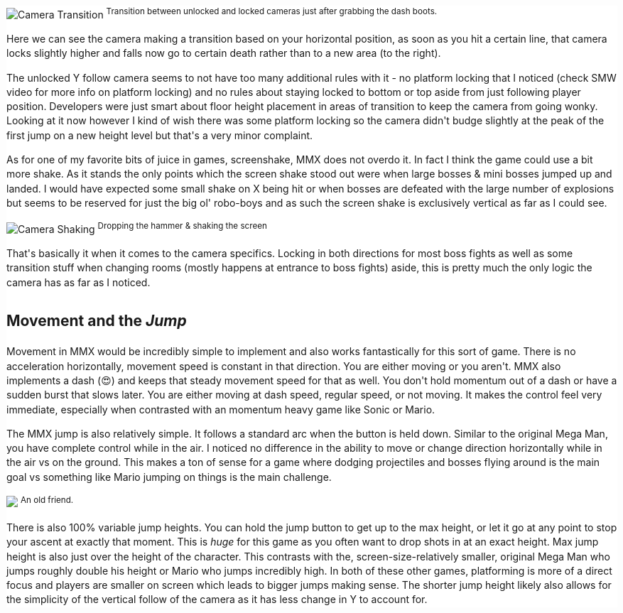 ![Camera Transition](https://imgur.com/3MPW3cy.gif)
<sup>Transition between unlocked and locked cameras just after grabbing the dash boots.</sup>

Here we can see the camera making a transition based on your horizontal position, as soon as you hit a certain line, that camera locks slightly higher and falls now go to certain death rather than to a new area (to the right).

The unlocked Y follow camera seems to not have too many additional rules with it - no platform locking that I noticed (check SMW video for more info on platform locking) and no rules about staying locked to bottom or top aside from just following player position. Developers were just smart about floor height placement in areas of transition to keep the camera from going wonky. Looking at it now however I kind of wish there was some platform locking so the camera didn't budge slightly at the peak of the first jump on a new height level but that's a very minor complaint.

As for one of my favorite bits of juice in games, screenshake, MMX does not overdo it. In fact I think the game could use a bit more shake. As it stands the only points which the screen shake stood out were when large bosses & mini bosses jumped up and landed. I would have expected some small shake on X being hit or when bosses are defeated with the large number of explosions but seems to be reserved for just the big ol' robo-boys and as such the screen shake is exclusively vertical as far as I could see.

![Camera Shaking](https://imgur.com/jpv0o2H.gif)
<sup>Dropping the hammer & shaking the screen</sup>

That's basically it when it comes to the camera specifics. Locking in both directions for most boss fights as well as some transition stuff when changing rooms (mostly happens at entrance to boss fights) aside, this is pretty much the only logic the camera has as far as I noticed.

## Movement and the *Jump*
Movement in MMX would be incredibly simple to implement and also works fantastically for this sort of game. There is no acceleration horizontally, movement speed is constant in that direction. You are either moving or you aren't. MMX also implements a dash (😍) and keeps that steady movement speed for that as well. You don't hold momentum out of a dash or have a sudden burst that slows later. You are either moving at dash speed, regular speed, or not moving. It makes the control feel very immediate, especially when contrasted with an momentum heavy game like Sonic or Mario. 

The MMX jump is also relatively simple. It follows a standard arc when the button is held down. Similar to the original Mega Man, you have complete  control while in the air. I noticed no difference in the ability to move or change direction horizontally while in the air vs on the ground. This makes a ton of sense for a game where dodging projectiles and bosses flying around is the main goal vs something like Mario jumping on things is the main challenge. 

![](https://critpoints.files.wordpress.com/2015/05/megaman-jump1.gif)
<sup>An old friend.</sup>


There is also 100% variable jump heights. You can hold the jump button to get up to the max height, or let it go at any point to stop your ascent at exactly that moment. This is *huge* for this game as you often want to drop shots in at an exact height. Max jump height is also just over the height of the character. This contrasts with the, screen-size-relatively smaller, original Mega Man who jumps roughly double his height or Mario who jumps incredibly high. In both of these other games, platforming is more of a direct focus and players are smaller on screen which leads to bigger jumps making sense. The shorter jump height likely also allows for the simplicity of the vertical follow of the camera as it has less change in Y to account for.
